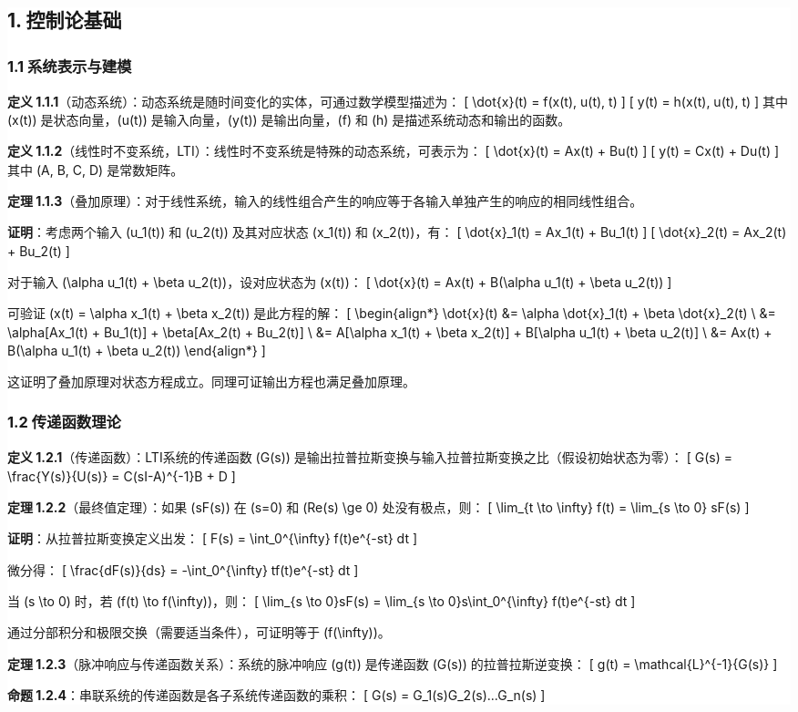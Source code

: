 ## 1. 控制论基础

### 1.1 系统表示与建模

**定义 1.1.1**（动态系统）：动态系统是随时间变化的实体，可通过数学模型描述为：
\[ \dot{x}(t) = f(x(t), u(t), t) \]
\[ y(t) = h(x(t), u(t), t) \]
其中 \(x(t)\) 是状态向量，\(u(t)\) 是输入向量，\(y(t)\) 是输出向量，\(f\) 和 \(h\) 是描述系统动态和输出的函数。

**定义 1.1.2**（线性时不变系统，LTI）：线性时不变系统是特殊的动态系统，可表示为：
\[ \dot{x}(t) = Ax(t) + Bu(t) \]
\[ y(t) = Cx(t) + Du(t) \]
其中 \(A, B, C, D\) 是常数矩阵。

**定理 1.1.3**（叠加原理）：对于线性系统，输入的线性组合产生的响应等于各输入单独产生的响应的相同线性组合。

**证明**：考虑两个输入 \(u_1(t)\) 和 \(u_2(t)\) 及其对应状态 \(x_1(t)\) 和 \(x_2(t)\)，有：
\[ \dot{x}_1(t) = Ax_1(t) + Bu_1(t) \]
\[ \dot{x}_2(t) = Ax_2(t) + Bu_2(t) \]

对于输入 \(\alpha u_1(t) + \beta u_2(t)\)，设对应状态为 \(x(t)\)：
\[ \dot{x}(t) = Ax(t) + B(\alpha u_1(t) + \beta u_2(t)) \]

可验证 \(x(t) = \alpha x_1(t) + \beta x_2(t)\) 是此方程的解：
\[ \begin{align*}
\dot{x}(t) &= \alpha \dot{x}_1(t) + \beta \dot{x}_2(t) \\
&= \alpha[Ax_1(t) + Bu_1(t)] + \beta[Ax_2(t) + Bu_2(t)] \\
&= A[\alpha x_1(t) + \beta x_2(t)] + B[\alpha u_1(t) + \beta u_2(t)] \\
&= Ax(t) + B(\alpha u_1(t) + \beta u_2(t))
\end{align*} \]

这证明了叠加原理对状态方程成立。同理可证输出方程也满足叠加原理。

### 1.2 传递函数理论

**定义 1.2.1**（传递函数）：LTI系统的传递函数 \(G(s)\) 是输出拉普拉斯变换与输入拉普拉斯变换之比（假设初始状态为零）：
\[ G(s) = \frac{Y(s)}{U(s)} = C(sI-A)^{-1}B + D \]

**定理 1.2.2**（最终值定理）：如果 \(sF(s)\) 在 \(s=0\) 和 \(Re(s) \ge 0\) 处没有极点，则：
\[ \lim_{t \to \infty} f(t) = \lim_{s \to 0} sF(s) \]

**证明**：从拉普拉斯变换定义出发：
\[ F(s) = \int_0^{\infty} f(t)e^{-st} dt \]

微分得：
\[ \frac{dF(s)}{ds} = -\int_0^{\infty} tf(t)e^{-st} dt \]

当 \(s \to 0\) 时，若 \(f(t) \to f(\infty)\)，则：
\[ \lim_{s \to 0}sF(s) = \lim_{s \to 0}s\int_0^{\infty} f(t)e^{-st} dt \]

通过分部积分和极限交换（需要适当条件），可证明等于 \(f(\infty)\)。

**定理 1.2.3**（脉冲响应与传递函数关系）：系统的脉冲响应 \(g(t)\) 是传递函数 \(G(s)\) 的拉普拉斯逆变换：
\[ g(t) = \mathcal{L}^{-1}\{G(s)\} \]

**命题 1.2.4**：串联系统的传递函数是各子系统传递函数的乘积：
\[ G(s) = G_1(s)G_2(s)...G_n(s) \]
